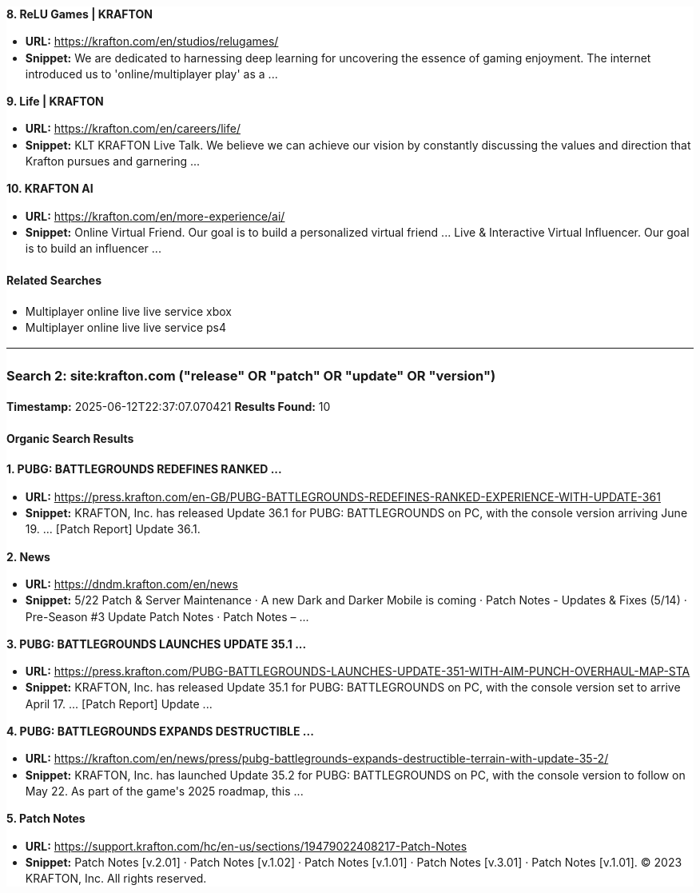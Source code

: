 **8. ReLU Games | KRAFTON**
* **URL:** https://krafton.com/en/studios/relugames/
* **Snippet:** We are dedicated to harnessing deep learning for uncovering the essence of gaming enjoyment. The internet introduced us to 'online/multiplayer play' as a ...

**9. Life | KRAFTON**
* **URL:** https://krafton.com/en/careers/life/
* **Snippet:** KLT KRAFTON Live Talk. We believe we can achieve our vision by constantly discussing the values and direction that Krafton pursues and garnering ...

**10. KRAFTON AI**
* **URL:** https://krafton.com/en/more-experience/ai/
* **Snippet:** Online Virtual Friend. Our goal is to build a personalized virtual friend ... Live & Interactive Virtual Influencer. Our goal is to build an influencer ...

#### Related Searches
* Multiplayer online live live service xbox
* Multiplayer online live live service ps4

---

### Search 2: site:krafton.com ("release" OR "patch" OR "update" OR "version")
**Timestamp:** 2025-06-12T22:37:07.070421
**Results Found:** 10

#### Organic Search Results
**1. PUBG: BATTLEGROUNDS REDEFINES RANKED ...**
* **URL:** https://press.krafton.com/en-GB/PUBG-BATTLEGROUNDS-REDEFINES-RANKED-EXPERIENCE-WITH-UPDATE-361
* **Snippet:** KRAFTON, Inc. has released Update 36.1 for PUBG: BATTLEGROUNDS on PC, with the console version arriving June 19. ... [Patch Report] Update 36.1.

**2. News**
* **URL:** https://dndm.krafton.com/en/news
* **Snippet:** 5/22 Patch & Server Maintenance · A new Dark and Darker Mobile is coming · Patch Notes - Updates & Fixes (5/14) · Pre-Season #3 Update Patch Notes · Patch Notes – ...

**3. PUBG: BATTLEGROUNDS LAUNCHES UPDATE 35.1 ...**
* **URL:** https://press.krafton.com/PUBG-BATTLEGROUNDS-LAUNCHES-UPDATE-351-WITH-AIM-PUNCH-OVERHAUL-MAP-STA
* **Snippet:** KRAFTON, Inc. has released Update 35.1 for PUBG: BATTLEGROUNDS on PC, with the console version set to arrive April 17. ... [Patch Report] Update ...

**4. PUBG: BATTLEGROUNDS EXPANDS DESTRUCTIBLE ...**
* **URL:** https://krafton.com/en/news/press/pubg-battlegrounds-expands-destructible-terrain-with-update-35-2/
* **Snippet:** KRAFTON, Inc. has launched Update 35.2 for PUBG: BATTLEGROUNDS on PC, with the console version to follow on May 22. As part of the game's 2025 roadmap, this ...

**5. Patch Notes**
* **URL:** https://support.krafton.com/hc/en-us/sections/19479022408217-Patch-Notes
* **Snippet:** Patch Notes [v.2.01] · Patch Notes [v.1.02] · Patch Notes [v.1.01] · Patch Notes [v.3.01] · Patch Notes [v.1.01]. © 2023 KRAFTON, Inc. All rights reserved.

